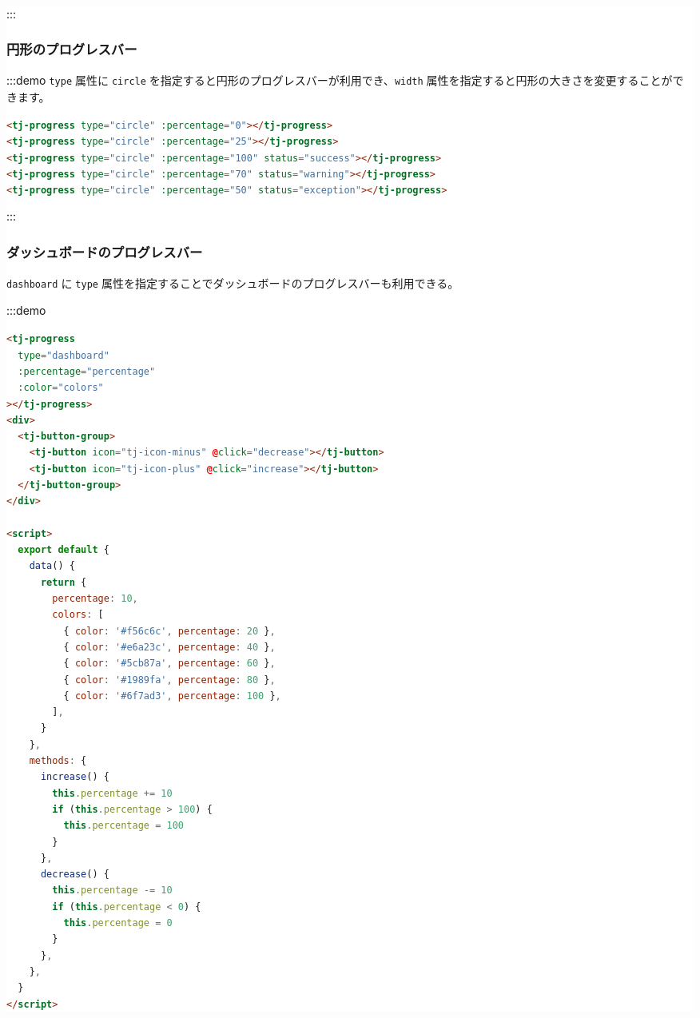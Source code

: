 :::

### 円形のプログレスバー

:::demo `type` 属性に `circle` を指定すると円形のプログレスバーが利用でき、`width` 属性を指定すると円形の大きさを変更することができます。

```html
<tj-progress type="circle" :percentage="0"></tj-progress>
<tj-progress type="circle" :percentage="25"></tj-progress>
<tj-progress type="circle" :percentage="100" status="success"></tj-progress>
<tj-progress type="circle" :percentage="70" status="warning"></tj-progress>
<tj-progress type="circle" :percentage="50" status="exception"></tj-progress>
```

:::

### ダッシュボードのプログレスバー

`dashboard` に `type` 属性を指定することでダッシュボードのプログレスバーも利用できる。

:::demo

```html
<tj-progress
  type="dashboard"
  :percentage="percentage"
  :color="colors"
></tj-progress>
<div>
  <tj-button-group>
    <tj-button icon="tj-icon-minus" @click="decrease"></tj-button>
    <tj-button icon="tj-icon-plus" @click="increase"></tj-button>
  </tj-button-group>
</div>

<script>
  export default {
    data() {
      return {
        percentage: 10,
        colors: [
          { color: '#f56c6c', percentage: 20 },
          { color: '#e6a23c', percentage: 40 },
          { color: '#5cb87a', percentage: 60 },
          { color: '#1989fa', percentage: 80 },
          { color: '#6f7ad3', percentage: 100 },
        ],
      }
    },
    methods: {
      increase() {
        this.percentage += 10
        if (this.percentage > 100) {
          this.percentage = 100
        }
      },
      decrease() {
        this.percentage -= 10
        if (this.percentage < 0) {
          this.percentage = 0
        }
      },
    },
  }
</script>
```
